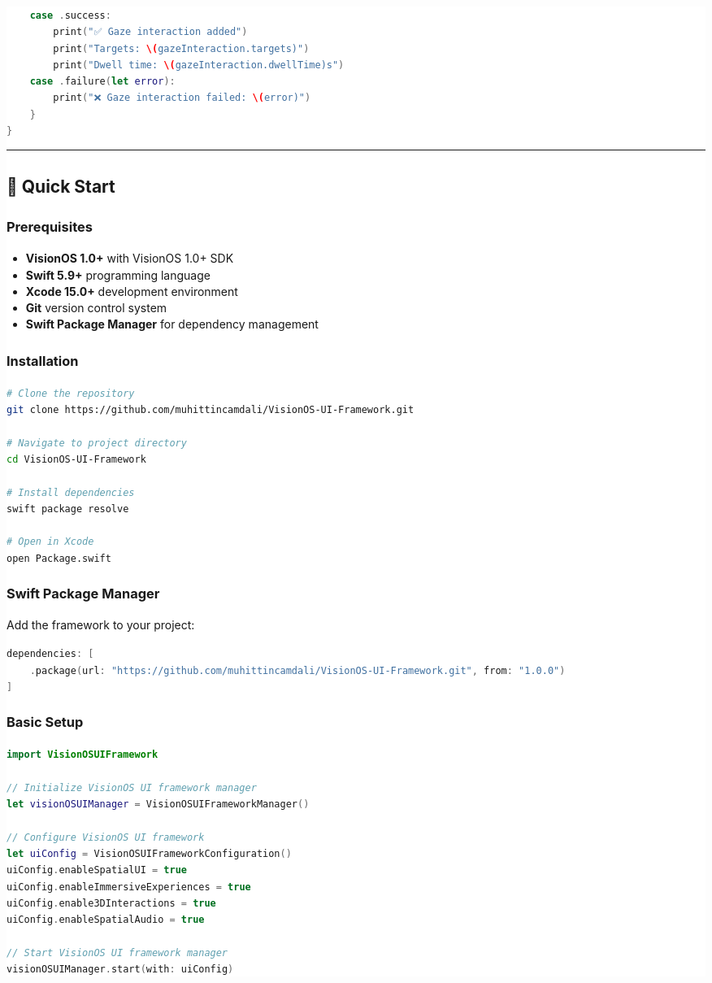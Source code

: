 ```swift
    case .success:
        print("✅ Gaze interaction added")
        print("Targets: \(gazeInteraction.targets)")
        print("Dwell time: \(gazeInteraction.dwellTime)s")
    case .failure(let error):
        print("❌ Gaze interaction failed: \(error)")
    }
}
```

---

## 🚀 Quick Start

### Prerequisites

* **VisionOS 1.0+** with VisionOS 1.0+ SDK
* **Swift 5.9+** programming language
* **Xcode 15.0+** development environment
* **Git** version control system
* **Swift Package Manager** for dependency management

### Installation

```bash
# Clone the repository
git clone https://github.com/muhittincamdali/VisionOS-UI-Framework.git

# Navigate to project directory
cd VisionOS-UI-Framework

# Install dependencies
swift package resolve

# Open in Xcode
open Package.swift
```

### Swift Package Manager

Add the framework to your project:

```swift
dependencies: [
    .package(url: "https://github.com/muhittincamdali/VisionOS-UI-Framework.git", from: "1.0.0")
]
```

### Basic Setup

```swift
import VisionOSUIFramework

// Initialize VisionOS UI framework manager
let visionOSUIManager = VisionOSUIFrameworkManager()

// Configure VisionOS UI framework
let uiConfig = VisionOSUIFrameworkConfiguration()
uiConfig.enableSpatialUI = true
uiConfig.enableImmersiveExperiences = true
uiConfig.enable3DInteractions = true
uiConfig.enableSpatialAudio = true

// Start VisionOS UI framework manager
visionOSUIManager.start(with: uiConfig)
```